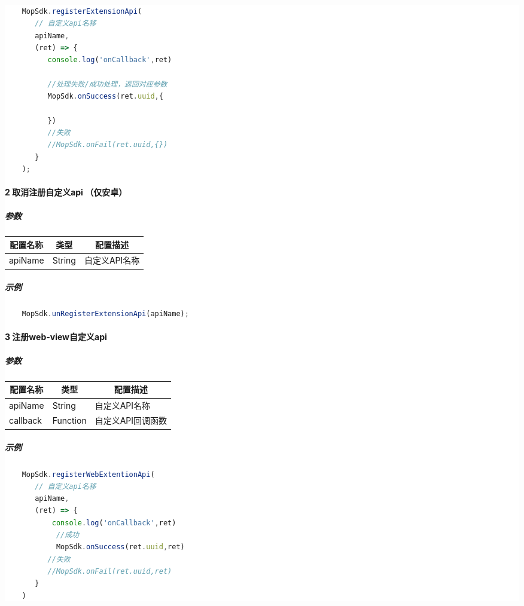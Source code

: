 ```JavaScript
    MopSdk.registerExtensionApi(
       // 自定义api名移
       apiName,
       (ret) => {
          console.log('onCallback',ret)

          //处理失败/成功处理，返回对应参数
          MopSdk.onSuccess(ret.uuid,{

          })
          //失败
          //MopSdk.onFail(ret.uuid,{})
       }
    );
 ```

#### 2 取消注册自定义api （仅安卓）

##### 参数

| 配置名称| 类型 | 配置描述 |
| --- | -- |--- |
| apiName | String | 自定义API名称 |

##### 示例

```JavaScript
    MopSdk.unRegisterExtensionApi(apiName);
 ```

 #### 3 注册web-view自定义api

##### 参数

| 配置名称| 类型 | 配置描述 |
| --- | -- |--- |
| apiName | String | 自定义API名称 |
| callback | Function | 自定义API回调函数 |

##### 示例

```JavaScript
    MopSdk.registerWebExtentionApi(
       // 自定义api名移
       apiName,
       (ret) => {
           console.log('onCallback',ret)
            //成功
            MopSdk.onSuccess(ret.uuid,ret)
          //失败
          //MopSdk.onFail(ret.uuid,ret)
       }
    )
 ```
